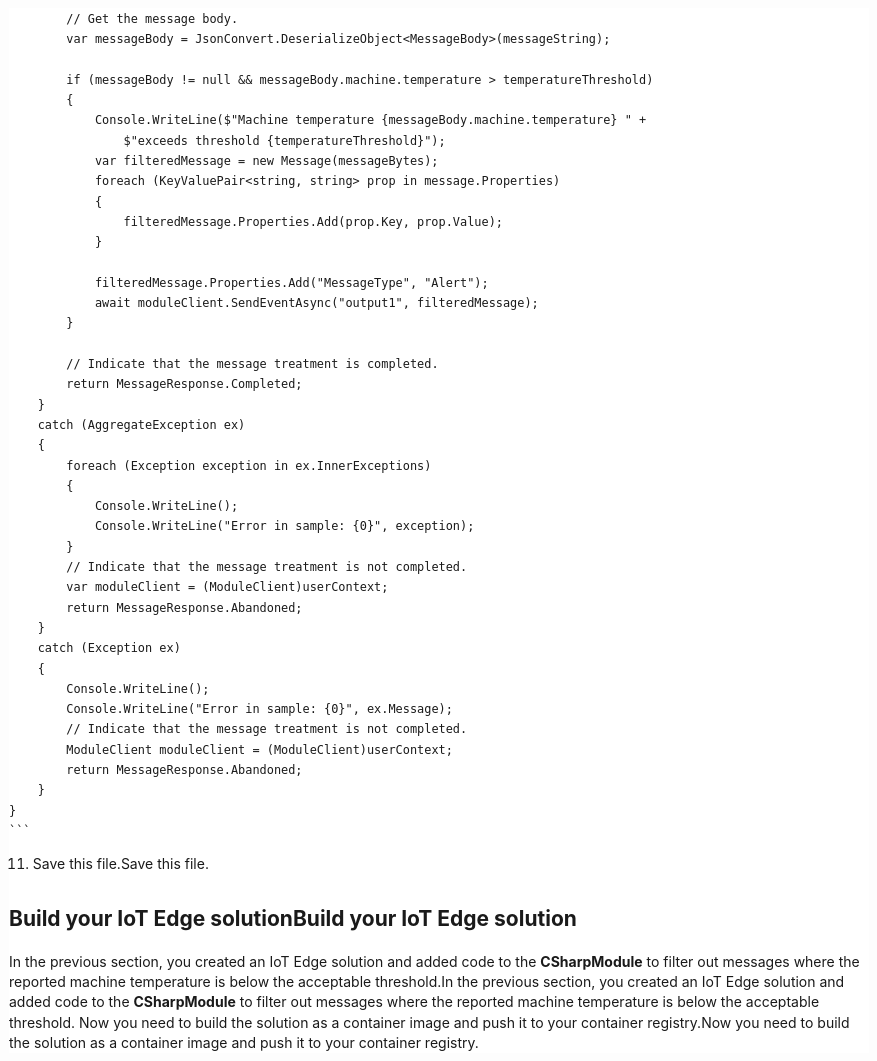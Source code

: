             // Get the message body.
            var messageBody = JsonConvert.DeserializeObject<MessageBody>(messageString);

            if (messageBody != null && messageBody.machine.temperature > temperatureThreshold)
            {
                Console.WriteLine($"Machine temperature {messageBody.machine.temperature} " +
                    $"exceeds threshold {temperatureThreshold}");
                var filteredMessage = new Message(messageBytes);
                foreach (KeyValuePair<string, string> prop in message.Properties)
                {
                    filteredMessage.Properties.Add(prop.Key, prop.Value);
                }

                filteredMessage.Properties.Add("MessageType", "Alert");
                await moduleClient.SendEventAsync("output1", filteredMessage);
            }

            // Indicate that the message treatment is completed.
            return MessageResponse.Completed;
        }
        catch (AggregateException ex)
        {
            foreach (Exception exception in ex.InnerExceptions)
            {
                Console.WriteLine();
                Console.WriteLine("Error in sample: {0}", exception);
            }
            // Indicate that the message treatment is not completed.
            var moduleClient = (ModuleClient)userContext;
            return MessageResponse.Abandoned;
        }
        catch (Exception ex)
        {
            Console.WriteLine();
            Console.WriteLine("Error in sample: {0}", ex.Message);
            // Indicate that the message treatment is not completed.
            ModuleClient moduleClient = (ModuleClient)userContext;
            return MessageResponse.Abandoned;
        }
    }
    ```

11. <span data-ttu-id="0f4a0-192">Save this file.</span><span class="sxs-lookup"><span data-stu-id="0f4a0-192">Save this file.</span></span>

## <a name="build-your-iot-edge-solution"></a><span data-ttu-id="0f4a0-193">Build your IoT Edge solution</span><span class="sxs-lookup"><span data-stu-id="0f4a0-193">Build your IoT Edge solution</span></span>

<span data-ttu-id="0f4a0-194">In the previous section, you created an IoT Edge solution and added code to the **CSharpModule** to filter out messages where the reported machine temperature is below the acceptable threshold.</span><span class="sxs-lookup"><span data-stu-id="0f4a0-194">In the previous section, you created an IoT Edge solution and added code to the **CSharpModule** to filter out messages where the reported machine temperature is below the acceptable threshold.</span></span> <span data-ttu-id="0f4a0-195">Now you need to build the solution as a container image and push it to your container registry.</span><span class="sxs-lookup"><span data-stu-id="0f4a0-195">Now you need to build the solution as a container image and push it to your container registry.</span></span> 
